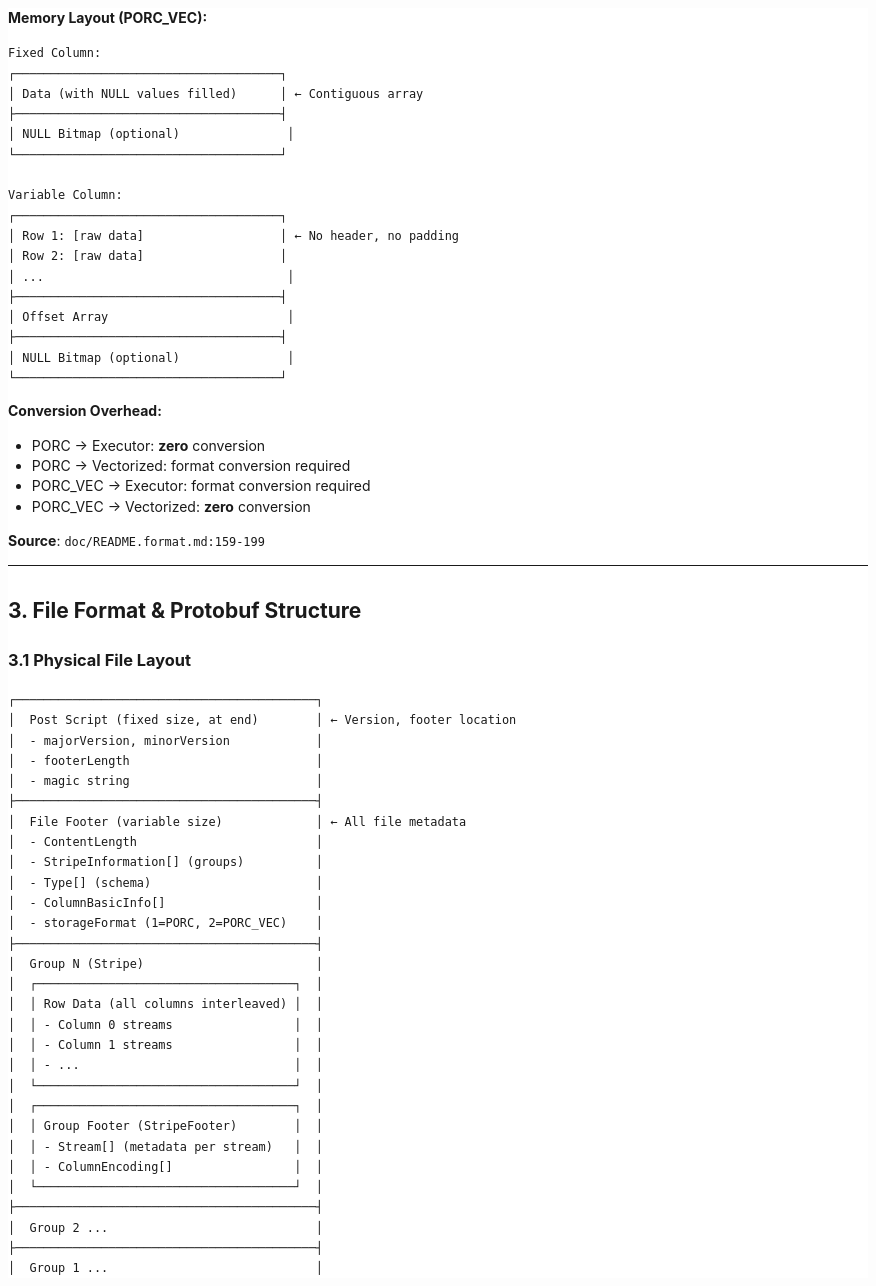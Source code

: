 **Memory Layout (PORC_VEC):**
```
Fixed Column:
┌─────────────────────────────────────┐
│ Data (with NULL values filled)      │ ← Contiguous array
├─────────────────────────────────────┤
│ NULL Bitmap (optional)               │
└─────────────────────────────────────┘

Variable Column:
┌─────────────────────────────────────┐
│ Row 1: [raw data]                   │ ← No header, no padding
│ Row 2: [raw data]                   │
│ ...                                  │
├─────────────────────────────────────┤
│ Offset Array                         │
├─────────────────────────────────────┤
│ NULL Bitmap (optional)               │
└─────────────────────────────────────┘
```

**Conversion Overhead:**
- PORC → Executor: **zero** conversion
- PORC → Vectorized: format conversion required
- PORC_VEC → Executor: format conversion required
- PORC_VEC → Vectorized: **zero** conversion

**Source**: `doc/README.format.md:159-199`

---

## 3. File Format & Protobuf Structure

### 3.1 Physical File Layout

```
┌──────────────────────────────────────────┐
│  Post Script (fixed size, at end)        │ ← Version, footer location
│  - majorVersion, minorVersion            │
│  - footerLength                          │
│  - magic string                          │
├──────────────────────────────────────────┤
│  File Footer (variable size)             │ ← All file metadata
│  - ContentLength                         │
│  - StripeInformation[] (groups)          │
│  - Type[] (schema)                       │
│  - ColumnBasicInfo[]                     │
│  - storageFormat (1=PORC, 2=PORC_VEC)    │
├──────────────────────────────────────────┤
│  Group N (Stripe)                        │
│  ┌────────────────────────────────────┐  │
│  │ Row Data (all columns interleaved) │  │
│  │ - Column 0 streams                 │  │
│  │ - Column 1 streams                 │  │
│  │ - ...                              │  │
│  └────────────────────────────────────┘  │
│  ┌────────────────────────────────────┐  │
│  │ Group Footer (StripeFooter)        │  │
│  │ - Stream[] (metadata per stream)   │  │
│  │ - ColumnEncoding[]                 │  │
│  └────────────────────────────────────┘  │
├──────────────────────────────────────────┤
│  Group 2 ...                             │
├──────────────────────────────────────────┤
│  Group 1 ...                             │
```